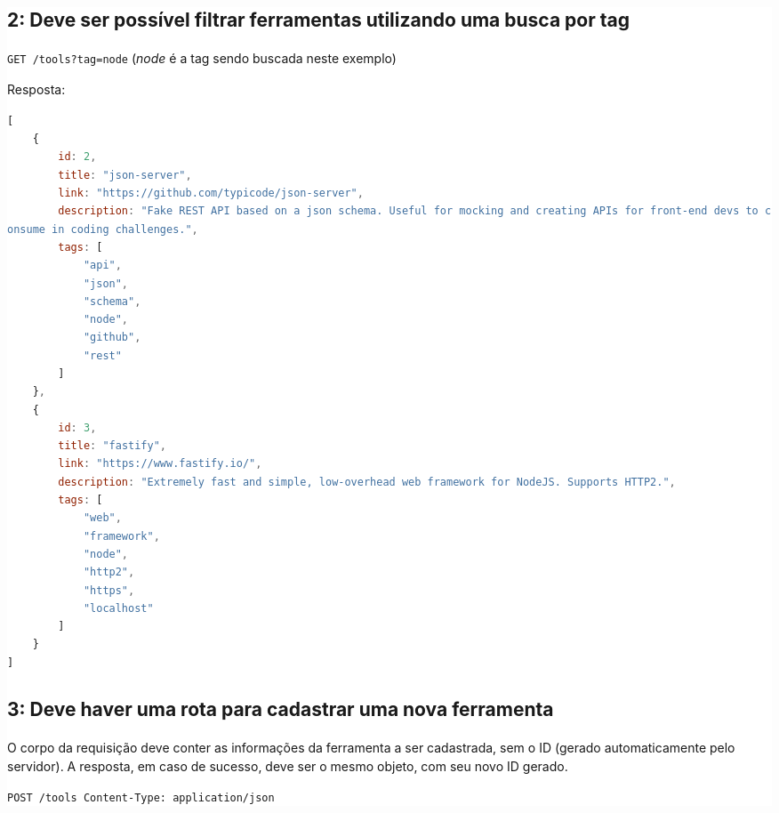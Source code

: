 ## 2: Deve ser possível filtrar ferramentas utilizando uma busca por tag

`GET /tools?tag=node`   (*node* é a tag sendo buscada neste exemplo)

Resposta:

```jsx
[
    {
        id: 2,
        title: "json-server",
        link: "https://github.com/typicode/json-server",
        description: "Fake REST API based on a json schema. Useful for mocking and creating APIs for front-end devs to consume in coding challenges.",
        tags: [
            "api",
            "json",
            "schema",
            "node",
            "github",
            "rest"
        ]
    },
    {
        id: 3,
        title: "fastify",
        link: "https://www.fastify.io/",
        description: "Extremely fast and simple, low-overhead web framework for NodeJS. Supports HTTP2.",
        tags: [
            "web",
            "framework",
            "node",
            "http2",
            "https",
            "localhost"
        ]
    }
]
```

## 3: Deve haver uma rota para cadastrar uma nova ferramenta

O corpo da requisição deve conter as informações da ferramenta a ser cadastrada, sem o ID (gerado automaticamente pelo servidor). A resposta, em caso de sucesso, deve ser o mesmo objeto, com seu novo ID gerado.

`POST /tools
Content-Type: application/json`
